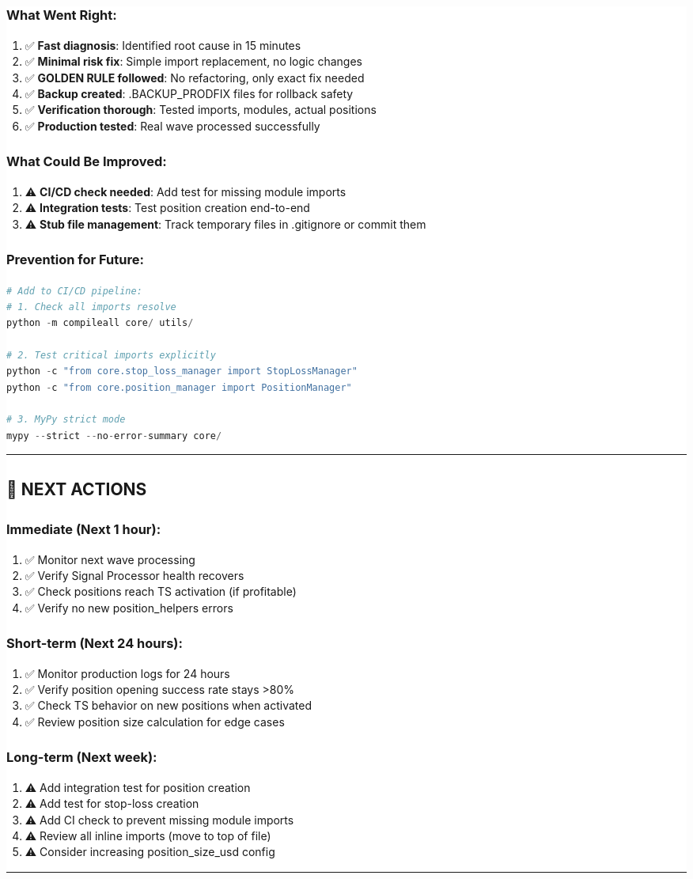 ### What Went Right:

1. ✅ **Fast diagnosis**: Identified root cause in 15 minutes
2. ✅ **Minimal risk fix**: Simple import replacement, no logic changes
3. ✅ **GOLDEN RULE followed**: No refactoring, only exact fix needed
4. ✅ **Backup created**: .BACKUP_PRODFIX files for rollback safety
5. ✅ **Verification thorough**: Tested imports, modules, actual positions
6. ✅ **Production tested**: Real wave processed successfully

### What Could Be Improved:

1. ⚠️ **CI/CD check needed**: Add test for missing module imports
2. ⚠️ **Integration tests**: Test position creation end-to-end
3. ⚠️ **Stub file management**: Track temporary files in .gitignore or commit them

### Prevention for Future:

```python
# Add to CI/CD pipeline:
# 1. Check all imports resolve
python -m compileall core/ utils/

# 2. Test critical imports explicitly
python -c "from core.stop_loss_manager import StopLossManager"
python -c "from core.position_manager import PositionManager"

# 3. MyPy strict mode
mypy --strict --no-error-summary core/
```

---

## 🚀 NEXT ACTIONS

### Immediate (Next 1 hour):

1. ✅ Monitor next wave processing
2. ✅ Verify Signal Processor health recovers
3. ✅ Check positions reach TS activation (if profitable)
4. ✅ Verify no new position_helpers errors

### Short-term (Next 24 hours):

1. ✅ Monitor production logs for 24 hours
2. ✅ Verify position opening success rate stays >80%
3. ✅ Check TS behavior on new positions when activated
4. ✅ Review position size calculation for edge cases

### Long-term (Next week):

1. ⚠️ Add integration test for position creation
2. ⚠️ Add test for stop-loss creation  
3. ⚠️ Add CI check to prevent missing module imports
4. ⚠️ Review all inline imports (move to top of file)
5. ⚠️ Consider increasing position_size_usd config

---